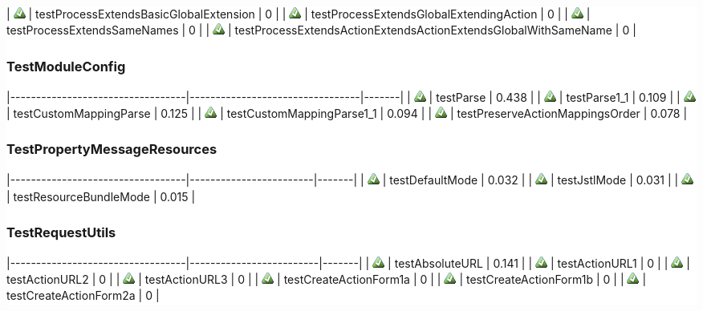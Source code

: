 | ![](images/icon_success_sml.gif) | testProcessExtendsBasicGlobalExtension                         | 0   |
| ![](images/icon_success_sml.gif) | testProcessExtendsGlobalExtendingAction                        | 0   |
| ![](images/icon_success_sml.gif) | testProcessExtendsSameNames                                    | 0   |
| ![](images/icon_success_sml.gif) | testProcessExtendsActionExtendsActionExtendsGlobalWithSameName | 0   |

### <span id="org.apache.struts.configTestModuleConfig"></span>TestModuleConfig

|----------------------------------|---------------------------------|-------|
| ![](images/icon_success_sml.gif) | testParse                       | 0.438 |
| ![](images/icon_success_sml.gif) | testParse1\_1                   | 0.109 |
| ![](images/icon_success_sml.gif) | testCustomMappingParse          | 0.125 |
| ![](images/icon_success_sml.gif) | testCustomMappingParse1\_1      | 0.094 |
| ![](images/icon_success_sml.gif) | testPreserveActionMappingsOrder | 0.078 |

### <span id="org.apache.struts.utilTestPropertyMessageResources"></span>TestPropertyMessageResources

|----------------------------------|------------------------|-------|
| ![](images/icon_success_sml.gif) | testDefaultMode        | 0.032 |
| ![](images/icon_success_sml.gif) | testJstlMode           | 0.031 |
| ![](images/icon_success_sml.gif) | testResourceBundleMode | 0.015 |

### <span id="org.apache.struts.utilTestRequestUtils"></span>TestRequestUtils

|----------------------------------|-------------------------|-------|
| ![](images/icon_success_sml.gif) | testAbsoluteURL         | 0.141 |
| ![](images/icon_success_sml.gif) | testActionURL1          | 0     |
| ![](images/icon_success_sml.gif) | testActionURL2          | 0     |
| ![](images/icon_success_sml.gif) | testActionURL3          | 0     |
| ![](images/icon_success_sml.gif) | testCreateActionForm1a  | 0     |
| ![](images/icon_success_sml.gif) | testCreateActionForm1b  | 0     |
| ![](images/icon_success_sml.gif) | testCreateActionForm2a  | 0     |